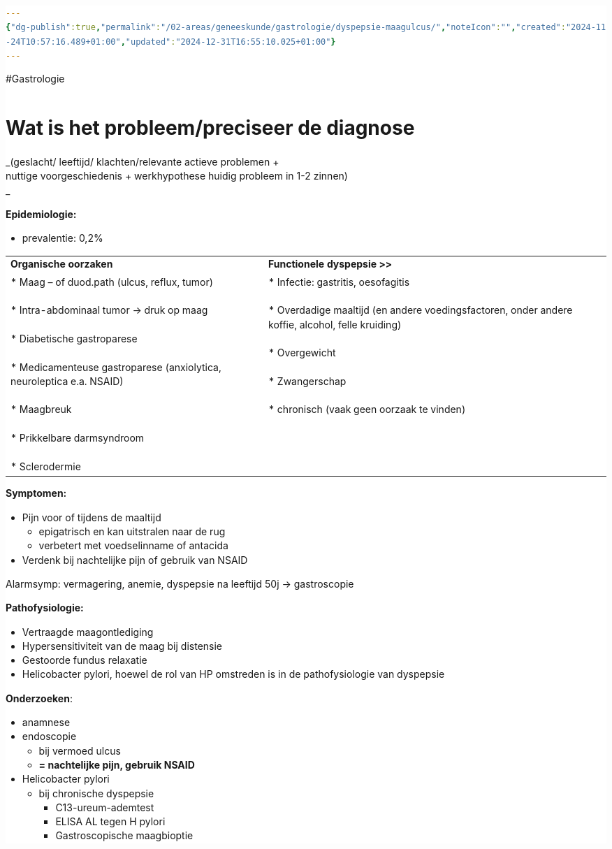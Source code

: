 ```yaml
---
{"dg-publish":true,"permalink":"/02-areas/geneeskunde/gastrologie/dyspepsie-maagulcus/","noteIcon":"","created":"2024-11-24T10:57:16.489+01:00","updated":"2024-12-31T16:55:10.025+01:00"}
---
```


#Gastrologie 


# **Wat is het probleem/preciseer de diagnose**

_(geslacht/ leeftijd/ klachten/relevante actieve problemen +  
nuttige voorgeschiedenis + werkhypothese huidig probleem in 1-2 zinnen)  
_

  

**Epidemiologie:**

- prevalentie: 0,2%

|   |   |
|---|---|
|**Organische oorzaken**|**Functionele dyspepsie >>**|
|* Maag – of duod.path (ulcus, reflux, tumor)  <br>  <br>* Intra-abdominaal tumor -> druk op maag  <br>  <br>* Diabetische gastroparese  <br>  <br>* Medicamenteuse gastroparese (anxiolytica, neuroleptica e.a. NSAID)  <br>  <br>* Maagbreuk  <br>  <br>* Prikkelbare darmsyndroom  <br>  <br>* Sclerodermie|* Infectie: gastritis, oesofagitis  <br>  <br>* Overdadige maaltijd (en andere voedingsfactoren, onder andere koffie, alcohol, felle kruiding)  <br>  <br>* Overgewicht  <br>  <br>* Zwangerschap  <br>  <br>* chronisch (vaak geen oorzaak te vinden)|

  

**Symptomen:**

- Pijn voor of tijdens de maaltijd
    - epigatrisch en kan uitstralen naar de rug
    - verbetert met voedselinname of antacida
- Verdenk bij nachtelijke pijn of gebruik van NSAID

  

Alarmsymp: vermagering, anemie, dyspepsie na leeftijd 50j → gastroscopie

  

**Pathofysiologie:**

- Vertraagde maagontlediging
- Hypersensitiviteit van de maag bij distensie
- Gestoorde fundus relaxatie
- Helicobacter pylori, hoewel de rol van HP omstreden is in de pathofysiologie van dyspepsie

  

**Onderzoeken**:

- anamnese
- endoscopie
    - bij vermoed ulcus
    - **= nachtelijke pijn, gebruik NSAID**
- Helicobacter pylori
    - bij chronische dyspepsie
        - C13-ureum-ademtest
        - ELISA AL tegen H pylori
        - Gastroscopische maagbioptie
